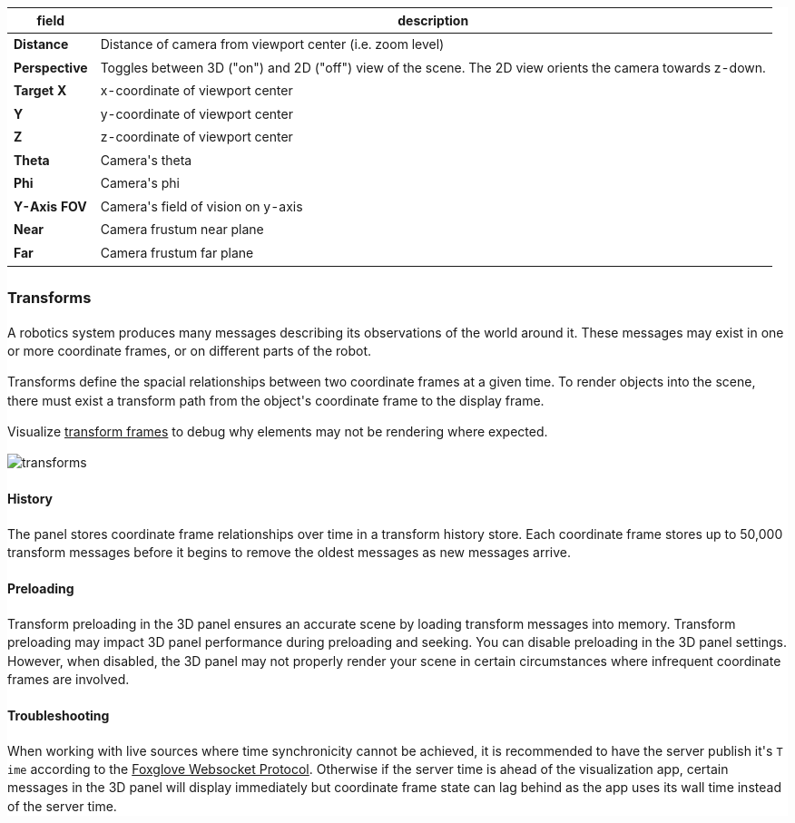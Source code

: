 | field           | description                                                                                                |
| --------------- | ---------------------------------------------------------------------------------------------------------- |
| **Distance**    | Distance of camera from viewport center (i.e. zoom level)                                                  |
| **Perspective** | Toggles between 3D ("on") and 2D ("off") view of the scene. The 2D view orients the camera towards z-down. |
| **Target X**    | x-coordinate of viewport center                                                                            |
| **Y**           | y-coordinate of viewport center                                                                            |
| **Z**           | z-coordinate of viewport center                                                                            |
| **Theta**       | Camera's theta                                                                                             |
| **Phi**         | Camera's phi                                                                                               |
| **Y-Axis FOV**  | Camera's field of vision on y-axis                                                                         |
| **Near**        | Camera frustum near plane                                                                                  |
| **Far**         | Camera frustum far plane                                                                                   |

### Transforms

A robotics system produces many messages describing its observations of the world around it. These messages may exist in one or more coordinate frames, or on different parts of the robot.

Transforms define the spacial relationships between two coordinate frames at a given time. To render objects into the scene, there must exist a transform path from the object's coordinate frame to the display frame.

Visualize [transform frames](#transforms-1) to debug why elements may not be rendering where expected.

![transforms](/img/docs/visualization/panels/3d/transforms.png)

#### History

The panel stores coordinate frame relationships over time in a transform history store. Each coordinate frame stores up to 50,000 transform messages before it begins to remove the oldest messages as new messages arrive.

#### Preloading

Transform preloading in the 3D panel ensures an accurate scene by loading transform messages into memory. Transform preloading may impact 3D panel performance during preloading and seeking. You can disable preloading in the 3D panel settings. However, when disabled, the 3D panel may not properly render your scene in certain circumstances where infrequent coordinate frames are involved.

#### Troubleshooting

When working with live sources where time synchronicity cannot be achieved, it is recommended to have the server publish it's `Time` according to the [Foxglove Websocket Protocol](https://github.com/foxglove/ws-protocol/blob/main/docs/spec.md#time). Otherwise if the server time is ahead of the visualization app, certain messages in the 3D panel will display immediately but coordinate frame state can lag behind as the app uses its wall time instead of the server time.
